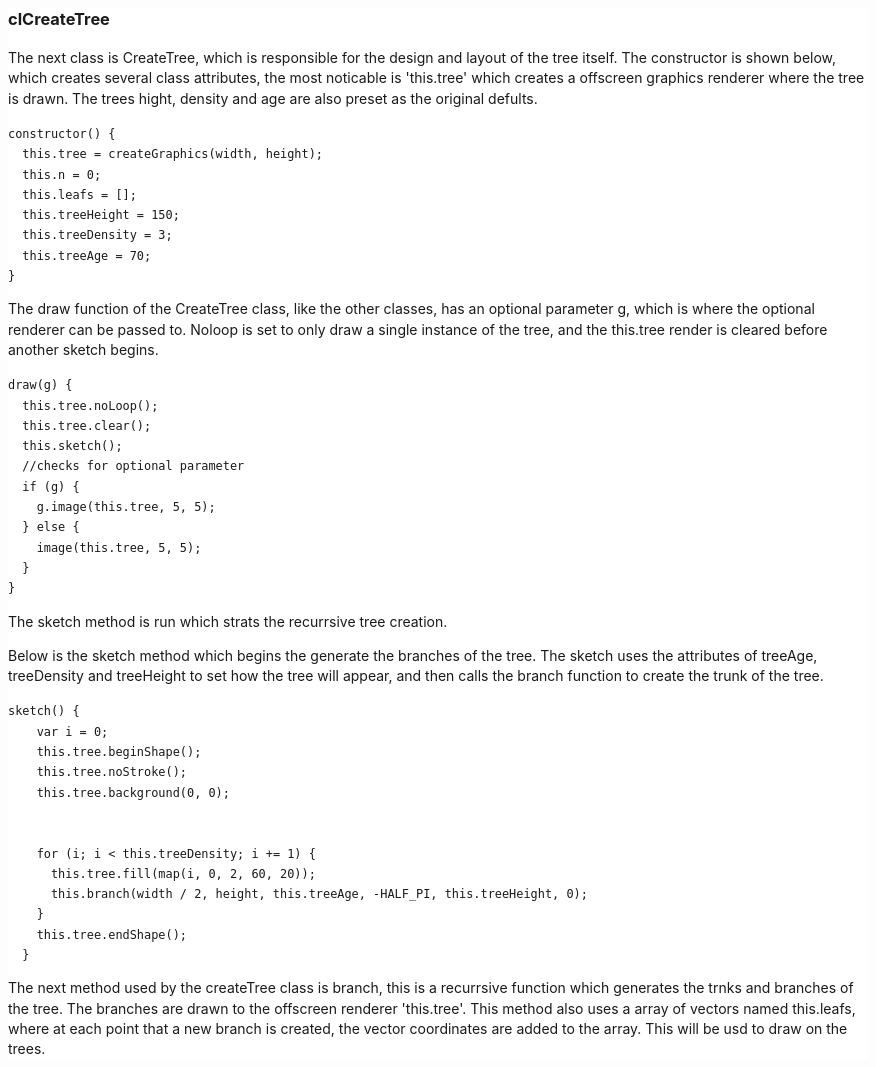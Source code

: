 ### clCreateTree

The next class is CreateTree, which is responsible for the design and layout of the tree itself. The constructor is shown below, which creates several class attributes, the most noticable is 'this.tree' which creates a offscreen graphics renderer where the tree is drawn. The trees hight, density and age are also preset as the original defults.

    constructor() {
      this.tree = createGraphics(width, height);
      this.n = 0;
      this.leafs = [];
      this.treeHeight = 150;
      this.treeDensity = 3;
      this.treeAge = 70;
    }

The draw function of the CreateTree class, like the other classes, has an optional parameter g, which is where the optional renderer can be passed to. Noloop is set to only draw a single instance of the tree, and the this.tree render is cleared before another sketch begins.

    draw(g) {
      this.tree.noLoop();
      this.tree.clear();
      this.sketch();
      //checks for optional parameter
      if (g) {
        g.image(this.tree, 5, 5);
      } else {
        image(this.tree, 5, 5);
      }
    }
The sketch method is run which strats the recurrsive tree creation.

Below is the sketch method which begins the generate the branches of the tree. The sketch uses the attributes of treeAge, treeDensity and treeHeight to set how the tree will appear, and then calls the branch function to create the trunk of the tree.

    sketch() {
        var i = 0;
        this.tree.beginShape();
        this.tree.noStroke();
        this.tree.background(0, 0);


        for (i; i < this.treeDensity; i += 1) {
          this.tree.fill(map(i, 0, 2, 60, 20));
          this.branch(width / 2, height, this.treeAge, -HALF_PI, this.treeHeight, 0);
        }
        this.tree.endShape();
      }
      
The next method used by the createTree class is branch, this is a recurrsive function which generates the trnks and branches of the tree. The branches are drawn to the offscreen renderer 'this.tree'. This method also uses a array of vectors named this.leafs, where at each point that a new branch is created, the vector coordinates are added to the array. This will be usd to draw on the trees.
